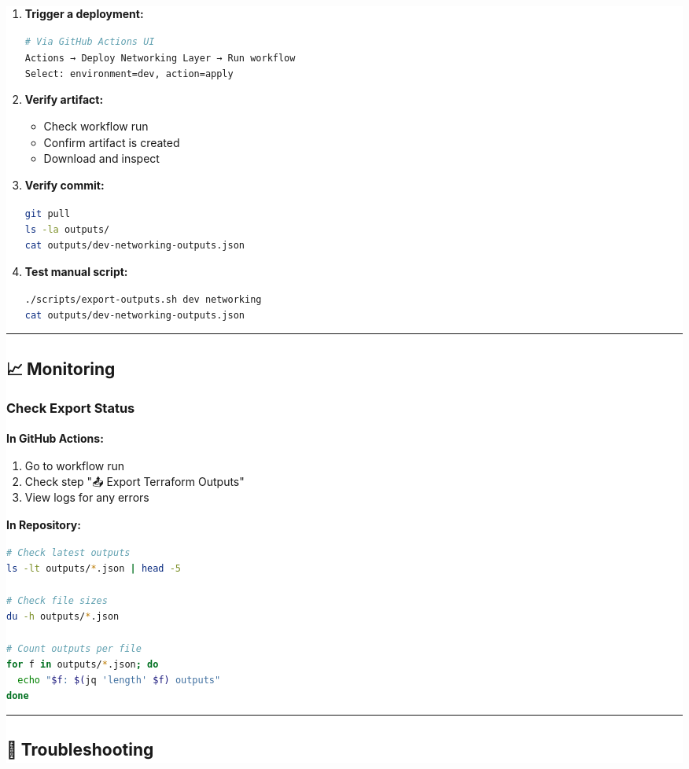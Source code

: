 1. **Trigger a deployment:**
   ```bash
   # Via GitHub Actions UI
   Actions → Deploy Networking Layer → Run workflow
   Select: environment=dev, action=apply
   ```

2. **Verify artifact:**
   - Check workflow run
   - Confirm artifact is created
   - Download and inspect

3. **Verify commit:**
   ```bash
   git pull
   ls -la outputs/
   cat outputs/dev-networking-outputs.json
   ```

4. **Test manual script:**
   ```bash
   ./scripts/export-outputs.sh dev networking
   cat outputs/dev-networking-outputs.json
   ```

---

## 📈 Monitoring

### Check Export Status

**In GitHub Actions:**
1. Go to workflow run
2. Check step "📤 Export Terraform Outputs"
3. View logs for any errors

**In Repository:**
```bash
# Check latest outputs
ls -lt outputs/*.json | head -5

# Check file sizes
du -h outputs/*.json

# Count outputs per file
for f in outputs/*.json; do
  echo "$f: $(jq 'length' $f) outputs"
done
```

---

## 🐛 Troubleshooting
